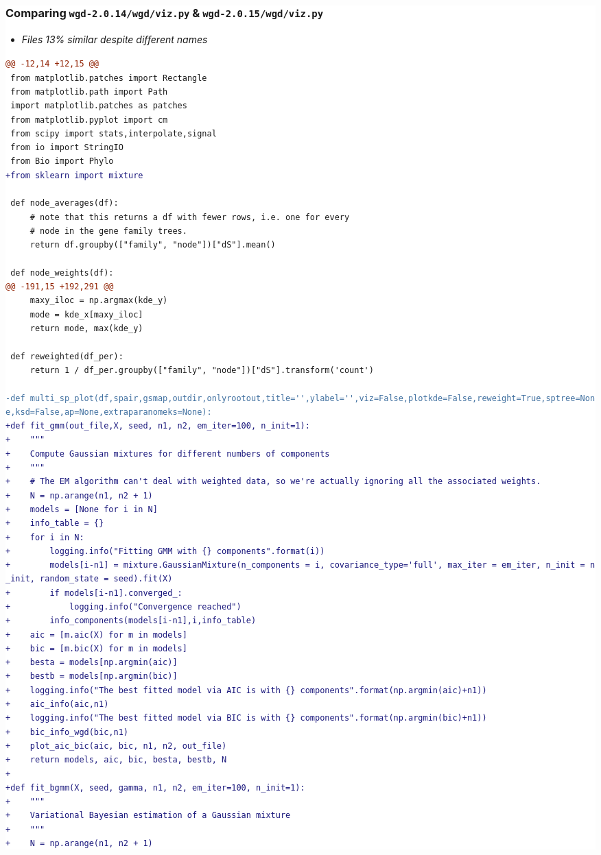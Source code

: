 ### Comparing `wgd-2.0.14/wgd/viz.py` & `wgd-2.0.15/wgd/viz.py`

 * *Files 13% similar despite different names*

```diff
@@ -12,14 +12,15 @@
 from matplotlib.patches import Rectangle
 from matplotlib.path import Path
 import matplotlib.patches as patches
 from matplotlib.pyplot import cm
 from scipy import stats,interpolate,signal
 from io import StringIO
 from Bio import Phylo
+from sklearn import mixture
 
 def node_averages(df):
     # note that this returns a df with fewer rows, i.e. one for every
     # node in the gene family trees.
     return df.groupby(["family", "node"])["dS"].mean()
 
 def node_weights(df):
@@ -191,15 +192,291 @@
     maxy_iloc = np.argmax(kde_y)
     mode = kde_x[maxy_iloc]
     return mode, max(kde_y)
 
 def reweighted(df_per):
     return 1 / df_per.groupby(["family", "node"])["dS"].transform('count')
 
-def multi_sp_plot(df,spair,gsmap,outdir,onlyrootout,title='',ylabel='',viz=False,plotkde=False,reweight=True,sptree=None,ksd=False,ap=None,extraparanomeks=None):
+def fit_gmm(out_file,X, seed, n1, n2, em_iter=100, n_init=1):
+    """
+    Compute Gaussian mixtures for different numbers of components
+    """
+    # The EM algorithm can't deal with weighted data, so we're actually ignoring all the associated weights.
+    N = np.arange(n1, n2 + 1)
+    models = [None for i in N]
+    info_table = {}
+    for i in N:
+        logging.info("Fitting GMM with {} components".format(i))
+        models[i-n1] = mixture.GaussianMixture(n_components = i, covariance_type='full', max_iter = em_iter, n_init = n_init, random_state = seed).fit(X)
+        if models[i-n1].converged_:
+            logging.info("Convergence reached")
+        info_components(models[i-n1],i,info_table)
+    aic = [m.aic(X) for m in models]
+    bic = [m.bic(X) for m in models]
+    besta = models[np.argmin(aic)]
+    bestb = models[np.argmin(bic)]
+    logging.info("The best fitted model via AIC is with {} components".format(np.argmin(aic)+n1))
+    aic_info(aic,n1)
+    logging.info("The best fitted model via BIC is with {} components".format(np.argmin(bic)+n1))
+    bic_info_wgd(bic,n1)
+    plot_aic_bic(aic, bic, n1, n2, out_file)
+    return models, aic, bic, besta, bestb, N
+
+def fit_bgmm(X, seed, gamma, n1, n2, em_iter=100, n_init=1):
+    """
+    Variational Bayesian estimation of a Gaussian mixture
+    """
+    N = np.arange(n1, n2 + 1)
```